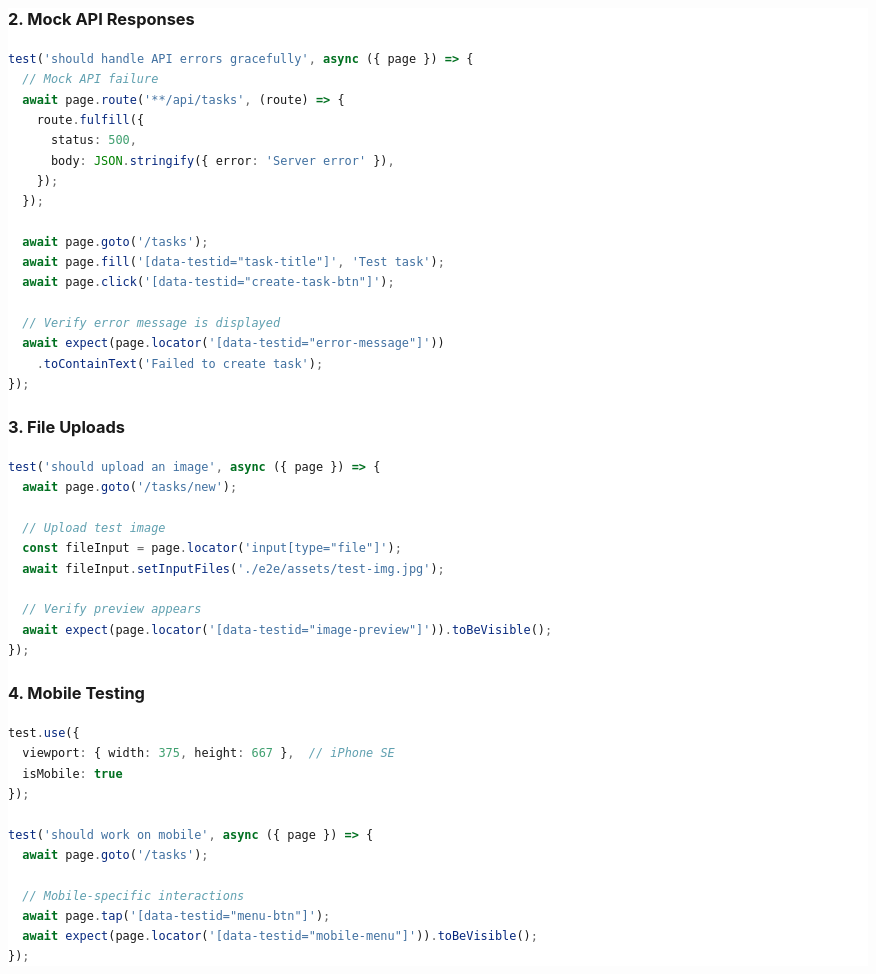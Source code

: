 ### 2. Mock API Responses

```typescript
test('should handle API errors gracefully', async ({ page }) => {
  // Mock API failure
  await page.route('**/api/tasks', (route) => {
    route.fulfill({
      status: 500,
      body: JSON.stringify({ error: 'Server error' }),
    });
  });

  await page.goto('/tasks');
  await page.fill('[data-testid="task-title"]', 'Test task');
  await page.click('[data-testid="create-task-btn"]');

  // Verify error message is displayed
  await expect(page.locator('[data-testid="error-message"]'))
    .toContainText('Failed to create task');
});
```

### 3. File Uploads

```typescript
test('should upload an image', async ({ page }) => {
  await page.goto('/tasks/new');
  
  // Upload test image
  const fileInput = page.locator('input[type="file"]');
  await fileInput.setInputFiles('./e2e/assets/test-img.jpg');
  
  // Verify preview appears
  await expect(page.locator('[data-testid="image-preview"]')).toBeVisible();
});
```

### 4. Mobile Testing

```typescript
test.use({ 
  viewport: { width: 375, height: 667 },  // iPhone SE
  isMobile: true 
});

test('should work on mobile', async ({ page }) => {
  await page.goto('/tasks');
  
  // Mobile-specific interactions
  await page.tap('[data-testid="menu-btn"]');
  await expect(page.locator('[data-testid="mobile-menu"]')).toBeVisible();
});
```
